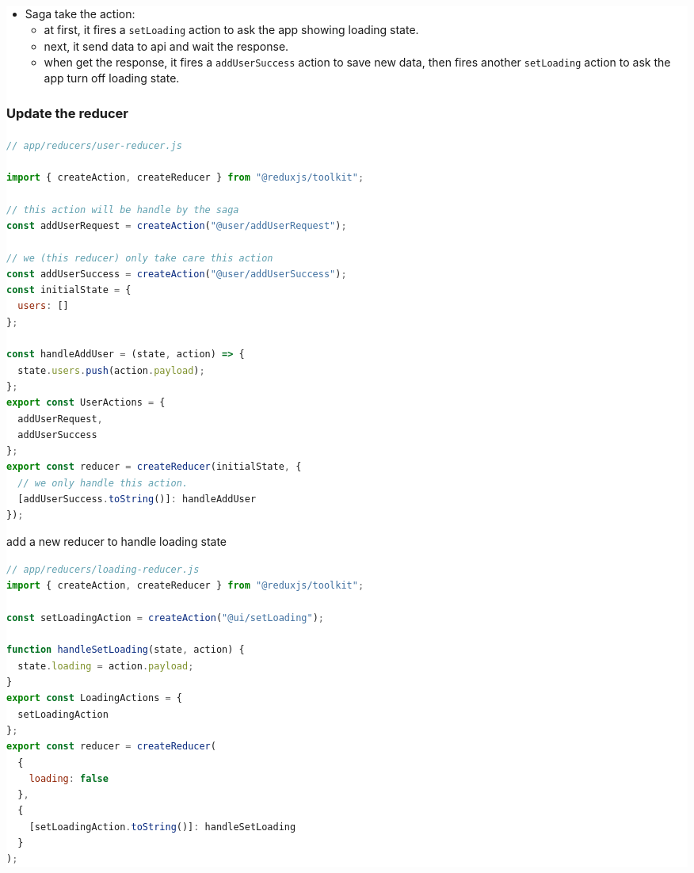 - Saga take the action:
  - at first, it fires a `setLoading` action to ask the app showing loading state.
  - next, it send data to api and wait the response.
  - when get the response, it fires a `addUserSuccess` action to save new data, then fires another `setLoading` action to ask the app turn off loading state.

### Update the reducer
```js
// app/reducers/user-reducer.js

import { createAction, createReducer } from "@reduxjs/toolkit";

// this action will be handle by the saga
const addUserRequest = createAction("@user/addUserRequest");

// we (this reducer) only take care this action
const addUserSuccess = createAction("@user/addUserSuccess");
const initialState = {
  users: []
};

const handleAddUser = (state, action) => {
  state.users.push(action.payload);
};
export const UserActions = {
  addUserRequest,
  addUserSuccess
};
export const reducer = createReducer(initialState, {
  // we only handle this action.
  [addUserSuccess.toString()]: handleAddUser
});

```

add a new reducer to handle loading state
```js
// app/reducers/loading-reducer.js
import { createAction, createReducer } from "@reduxjs/toolkit";

const setLoadingAction = createAction("@ui/setLoading");

function handleSetLoading(state, action) {
  state.loading = action.payload;
}
export const LoadingActions = {
  setLoadingAction
};
export const reducer = createReducer(
  {
    loading: false
  },
  {
    [setLoadingAction.toString()]: handleSetLoading
  }
);
```


  [addUserAction.toString()]: handleAddUser